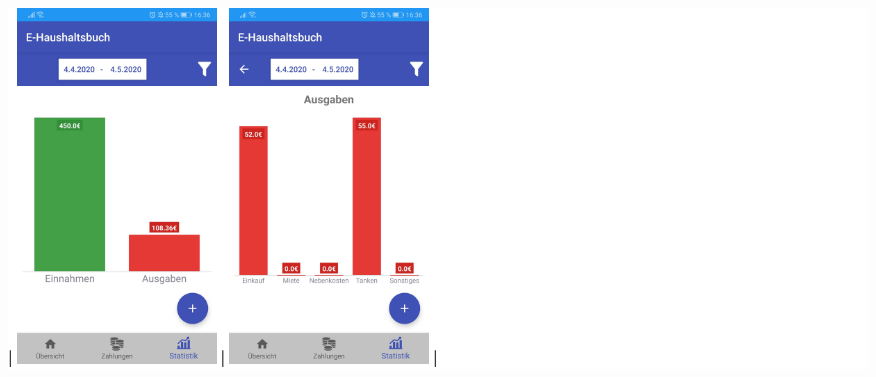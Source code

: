 | <img src="Images/Screenshots/Neu/Statistik.jpg" width="200" /> | <img src="Images/Screenshots/Neu/Statistik_Detail.jpg" width="200" /> |